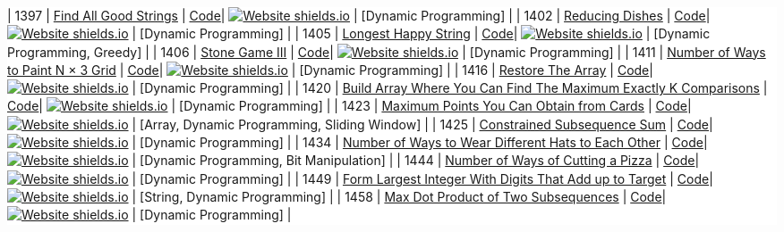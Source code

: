 | 1397 | [Find All Good Strings](https:///leetCode.com/problems/find-all-good-strings) | [Code](https://github.com/SunilGudivada/Data-Structures-and-Algorithms/blob/master/src/com/platform/leetCode/problems/_1397_FindAllGoodStrings.java)| [![Website shields.io](https://img.shields.io/badge/Hard-critical.svg)](https://sunilgudivada.github.io/Data-Structures-and-Algorithms/) | [Dynamic Programming] | 
| 1402 | [Reducing Dishes](https:///leetCode.com/problems/reducing-dishes) | [Code](https://github.com/SunilGudivada/Data-Structures-and-Algorithms/blob/master/src/com/platform/leetCode/problems/_1402_ReducingDishes.java)| [![Website shields.io](https://img.shields.io/badge/Hard-critical.svg)](https://sunilgudivada.github.io/Data-Structures-and-Algorithms/) | [Dynamic Programming] | 
| 1405 | [Longest Happy String](https:///leetCode.com/problems/longest-happy-string) | [Code](https://github.com/SunilGudivada/Data-Structures-and-Algorithms/blob/master/src/com/platform/leetCode/problems/_1405_LongestHappyString.java)| [![Website shields.io](https://img.shields.io/badge/Medium-yellow.svg)](https://sunilgudivada.github.io/Data-Structures-and-Algorithms/) | [Dynamic Programming, Greedy] | 
| 1406 | [Stone Game III](https:///leetCode.com/problems/stone-game-iii) | [Code](https://github.com/SunilGudivada/Data-Structures-and-Algorithms/blob/master/src/com/platform/leetCode/problems/_1406_StoneGameIII.java)| [![Website shields.io](https://img.shields.io/badge/Hard-critical.svg)](https://sunilgudivada.github.io/Data-Structures-and-Algorithms/) | [Dynamic Programming] | 
| 1411 | [Number of Ways to Paint N × 3 Grid](https:///leetCode.com/problems/number-of-ways-to-paint-n-3-grid) | [Code](https://github.com/SunilGudivada/Data-Structures-and-Algorithms/blob/master/src/com/platform/leetCode/problems/_1411_NumberofWaystoPaintN×3Grid.java)| [![Website shields.io](https://img.shields.io/badge/Hard-critical.svg)](https://sunilgudivada.github.io/Data-Structures-and-Algorithms/) | [Dynamic Programming] | 
| 1416 | [Restore The Array](https:///leetCode.com/problems/restore-the-array) | [Code](https://github.com/SunilGudivada/Data-Structures-and-Algorithms/blob/master/src/com/platform/leetCode/problems/_1416_RestoreTheArray.java)| [![Website shields.io](https://img.shields.io/badge/Hard-critical.svg)](https://sunilgudivada.github.io/Data-Structures-and-Algorithms/) | [Dynamic Programming] | 
| 1420 | [Build Array Where You Can Find The Maximum Exactly K Comparisons](https:///leetCode.com/problems/build-array-where-you-can-find-the-maximum-exactly-k-comparisons) | [Code](https://github.com/SunilGudivada/Data-Structures-and-Algorithms/blob/master/src/com/platform/leetCode/problems/_1420_BuildArrayWhereYouCanFindTheMaximumExactlyKComparisons.java)| [![Website shields.io](https://img.shields.io/badge/Hard-critical.svg)](https://sunilgudivada.github.io/Data-Structures-and-Algorithms/) | [Dynamic Programming] | 
| 1423 | [Maximum Points You Can Obtain from Cards](https:///leetCode.com/problems/maximum-points-you-can-obtain-from-cards) | [Code](https://github.com/SunilGudivada/Data-Structures-and-Algorithms/blob/master/src/com/platform/leetCode/problems/_1423_MaximumPointsYouCanObtainfromCards.java)| [![Website shields.io](https://img.shields.io/badge/Medium-yellow.svg)](https://sunilgudivada.github.io/Data-Structures-and-Algorithms/) | [Array, Dynamic Programming, Sliding Window] | 
| 1425 | [Constrained Subsequence Sum](https:///leetCode.com/problems/constrained-subsequence-sum) | [Code](https://github.com/SunilGudivada/Data-Structures-and-Algorithms/blob/master/src/com/platform/leetCode/problems/_1425_ConstrainedSubsequenceSum.java)| [![Website shields.io](https://img.shields.io/badge/Hard-critical.svg)](https://sunilgudivada.github.io/Data-Structures-and-Algorithms/) | [Dynamic Programming] | 
| 1434 | [Number of Ways to Wear Different Hats to Each Other](https:///leetCode.com/problems/number-of-ways-to-wear-different-hats-to-each-other) | [Code](https://github.com/SunilGudivada/Data-Structures-and-Algorithms/blob/master/src/com/platform/leetCode/problems/_1434_NumberofWaystoWearDifferentHatstoEachOther.java)| [![Website shields.io](https://img.shields.io/badge/Hard-critical.svg)](https://sunilgudivada.github.io/Data-Structures-and-Algorithms/) | [Dynamic Programming, Bit Manipulation] | 
| 1444 | [Number of Ways of Cutting a Pizza](https:///leetCode.com/problems/number-of-ways-of-cutting-a-pizza) | [Code](https://github.com/SunilGudivada/Data-Structures-and-Algorithms/blob/master/src/com/platform/leetCode/problems/_1444_NumberofWaysofCuttingaPizza.java)| [![Website shields.io](https://img.shields.io/badge/Hard-critical.svg)](https://sunilgudivada.github.io/Data-Structures-and-Algorithms/) | [Dynamic Programming] | 
| 1449 | [Form Largest Integer With Digits That Add up to Target](https:///leetCode.com/problems/form-largest-integer-with-digits-that-add-up-to-target) | [Code](https://github.com/SunilGudivada/Data-Structures-and-Algorithms/blob/master/src/com/platform/leetCode/problems/_1449_FormLargestIntegerWithDigitsThatAdduptoTarget.java)| [![Website shields.io](https://img.shields.io/badge/Hard-critical.svg)](https://sunilgudivada.github.io/Data-Structures-and-Algorithms/) | [String, Dynamic Programming] | 
| 1458 | [Max Dot Product of Two Subsequences](https:///leetCode.com/problems/max-dot-product-of-two-subsequences) | [Code](https://github.com/SunilGudivada/Data-Structures-and-Algorithms/blob/master/src/com/platform/leetCode/problems/_1458_MaxDotProductofTwoSubsequences.java)| [![Website shields.io](https://img.shields.io/badge/Hard-critical.svg)](https://sunilgudivada.github.io/Data-Structures-and-Algorithms/) | [Dynamic Programming] | 